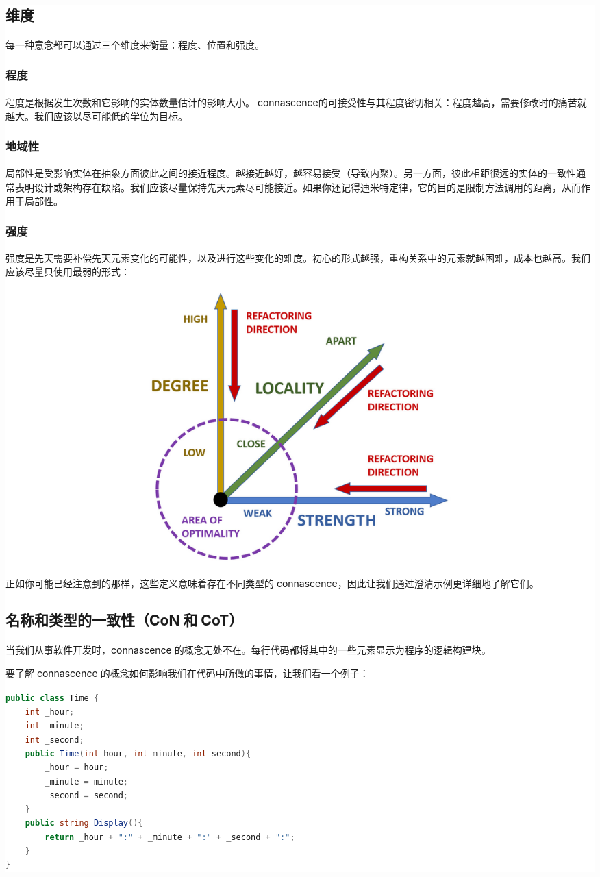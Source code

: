 ## 维度

每一种意念都可以通过三个维度来衡量：程度、位置和强度。

### 程度

程度是根据发生次数和它影响的实体数量估计的影响大小。 connascence的可接受性与其程度密切相关：程度越高，需要修改时的痛苦就越大。我们应该以尽可能低的学位为目标。

### 地域性

局部性是受影响实体在抽象方面彼此之间的接近程度。越接近越好，越容易接受（导致内聚）。另一方面，彼此相距很远的实体的一致性通常表明设计或架构存在缺陷。我们应该尽量保持先天元素尽可能接近。如果你还记得迪米特定律，它的目的是限制方法调用的距离，从而作用于局部性。

### 强度

强度是先天需要补偿先天元素变化的可能性，以及进行这些变化的难度。初心的形式越强，重构关系中的元素就越困难，成本也越高。我们应该尽量只使用最弱的形式：

![](../images/13-2.png)

正如你可能已经注意到的那样，这些定义意味着存在不同类型的 connascence，因此让我们通过澄清示例更详细地了解它们。

## 名称和类型的一致性（CoN 和 CoT）

当我们从事软件开发时，connascence 的概念无处不在。每行代码都将其中的一些元素显示为程序的逻辑构建块。

要了解 connascence 的概念如何影响我们在代码中所做的事情，让我们看一个例子：

```c#
public class Time {
    int _hour;
    int _minute;
    int _second;
    public Time(int hour, int minute, int second){
        _hour = hour;
        _minute = minute;
        _second = second;
    }
    public string Display(){
        return _hour + ":" + _minute + ":" + _second + ":";
    }
}
```
